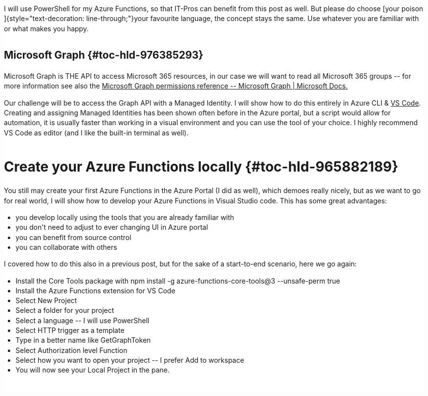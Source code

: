 I will use PowerShell for my Azure Functions, so that IT-Pros can
benefit from this post as well. But please do choose [your poison
]{style="text-decoration: line-through;"}your favourite language, the
concept stays the same. Use whatever you are familiar with or what makes
you happy.

## Microsoft Graph {#toc-hId-976385293}

Microsoft Graph is THE API to access Microsoft 365 resources, in our
case we will want to read all Microsoft 365 groups -- for more
information see also the [Microsoft Graph permissions reference --
Microsoft Graph \| Microsoft
Docs.](https://docs.microsoft.com/en-us/graph/permissions-reference#group-permissions)

Our challenge will be to access the Graph API with a Managed Identity. I
will show how to do this entirely in Azure CLI & [VS
Code](https://code.visualstudio.com/). Creating and assigning Managed
Identities has been shown often before in the Azure portal, but a script
would allow for automation, it is usually faster than working in a
visual environment and you can use the tool of your choice. I highly
recommend VS Code as editor (and I like the built-in terminal as well).

# Create your Azure Functions locally {#toc-hId-965882189}

You still may create your first Azure Functions in the Azure Portal (I
did as well), which demoes really nicely, but as we want to go for real
world, I will show how to develop your Azure Functions in Visual Studio
code. This has some great advantages:

-   you develop locally using the tools that you are already familiar
    with
-   you don't need to adjust to ever changing UI in Azure portal
-   you can benefit from source control
-   you can collaborate with others

I covered how to do this also in a previous post, but for the sake of a
start-to-end scenario, here we go again:

-   Install the Core Tools package with npm install -g
    azure-functions-core-tools\@3 \--unsafe-perm true
-   Install the Azure Functions extension for VS Code
-   Select New Project
-   Select a folder for your project
-   Select a language -- I will use PowerShell
-   Select HTTP trigger as a template
-   Type in a better name like GetGraphToken
-   Select Authorization level Function
-   Select how you want to open your project -- I prefer Add to
    workspace
-   You will now see your Local Project in the pane.

 
